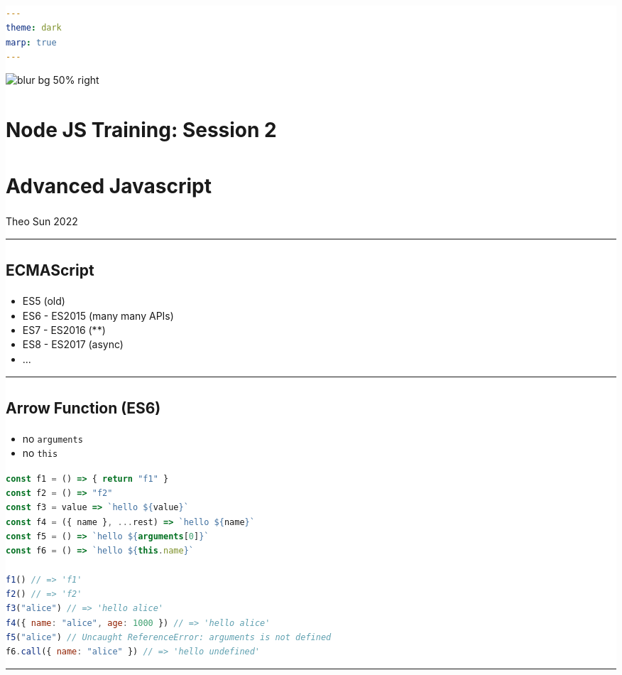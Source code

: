 ```yaml
---
theme: dark
marp: true
---
```


![blur bg 50% right](https://res.cloudinary.com/digf90pwi/image/upload/v1641363781/Unofficial_JavaScript_logo_2_sq9qnl.svg)

# Node JS Training: Session 2 

# Advanced Javascript

Theo Sun
2022

---

## ECMAScript

- ES5 (old)
- ES6 - ES2015 (many many APIs)
- ES7 - ES2016 (**)
- ES8 - ES2017 (async)
- ...

---

## Arrow Function (ES6)

- no `arguments`
- no `this`

```javascript
const f1 = () => { return "f1" }
const f2 = () => "f2"
const f3 = value => `hello ${value}`
const f4 = ({ name }, ...rest) => `hello ${name}`
const f5 = () => `hello ${arguments[0]}`
const f6 = () => `hello ${this.name}`

f1() // => 'f1'
f2() // => 'f2'
f3("alice") // => 'hello alice'
f4({ name: "alice", age: 1000 }) // => 'hello alice'
f5("alice") // Uncaught ReferenceError: arguments is not defined
f6.call({ name: "alice" }) // => 'hello undefined'
```

---
